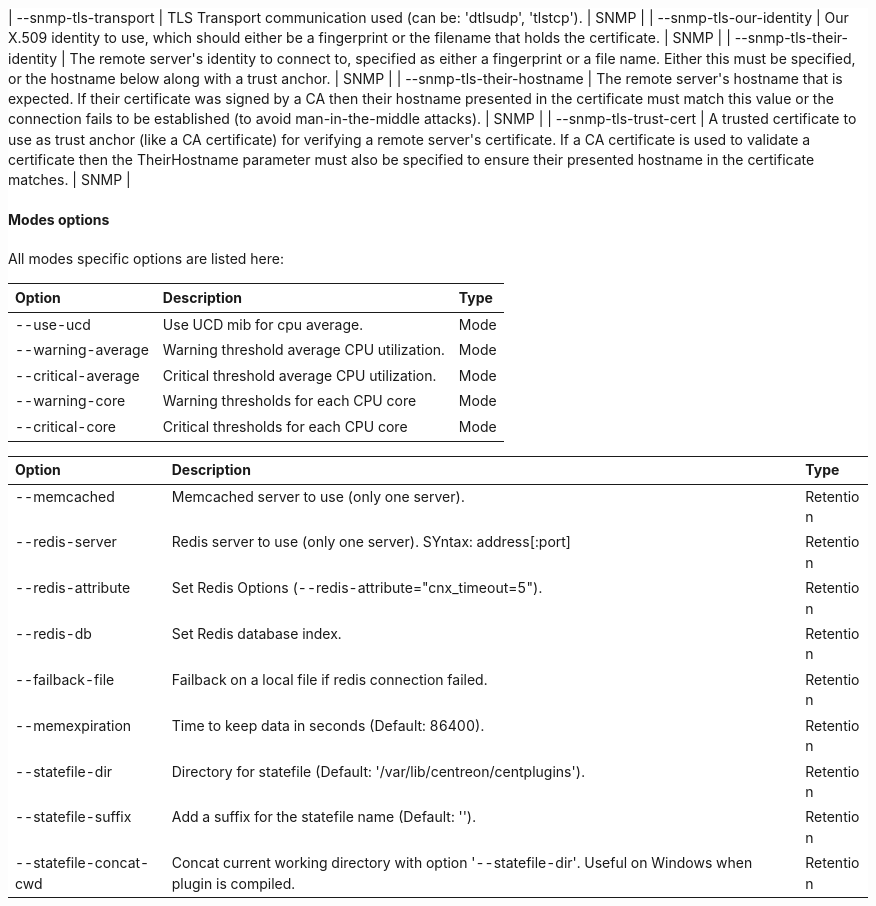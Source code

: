 | --snmp-tls-transport                       | TLS Transport communication used (can be: 'dtlsudp', 'tlstcp').                                                                                                                                                                                                                                                                                                                                                                                                                                                                                                            | SNMP   |
| --snmp-tls-our-identity                    | Our X.509 identity to use, which should either be a fingerprint or the filename that holds the certificate.                                                                                                                                                                                                                                                                                                                                                                                                                                                                | SNMP   |
| --snmp-tls-their-identity                  | The remote server's identity to connect to, specified as either a fingerprint or a file name. Either this must be specified, or the hostname below along with a trust anchor.                                                                                                                                                                                                                                                                                                                                                                                              | SNMP   |
| --snmp-tls-their-hostname                  | The remote server's hostname that is expected. If their certificate was signed by a CA then their hostname presented in the certificate must match this value or the connection fails to be established (to avoid man-in-the-middle attacks).                                                                                                                                                                                                                                                                                                                              | SNMP   |
| --snmp-tls-trust-cert                      | A trusted certificate to use as trust anchor (like a CA certificate) for verifying a remote server's certificate. If a CA certificate is used to validate a certificate then the TheirHostname parameter must also be specified to ensure their presented hostname in the certificate matches.                                                                                                                                                                                                                                                                             | SNMP   |


#### Modes options

All  modes specific options are listed here:

<Tabs groupId="sync">
<TabItem value="Cpu" label="Cpu">

| Option             | Description                                   | Type |
|:-------------------|:----------------------------------------------|:-----|
| --use-ucd          | Use UCD mib for cpu average.                  | Mode |
| --warning-average  | Warning threshold average CPU utilization.    | Mode |
| --critical-average | Critical threshold average CPU utilization.   | Mode |
| --warning-core     | Warning thresholds for each CPU core          | Mode |
| --critical-core    | Critical thresholds for each CPU core         | Mode |

</TabItem>
<TabItem value="Cpu-Detailed" label="Cpu-Detailed">

| Option                 | Description                                                                                                                                          | Type      |
|:-----------------------|:-----------------------------------------------------------------------------------------------------------------------------------------------------|:----------|
| --memcached            | Memcached server to use (only one server).                                                                                                           | Retention |
| --redis-server         | Redis server to use (only one server). SYntax: address\[:port\]                                                                                      | Retention |
| --redis-attribute      | Set Redis Options (--redis-attribute="cnx\_timeout=5").                                                                                              | Retention |
| --redis-db             | Set Redis database index.                                                                                                                            | Retention |
| --failback-file        | Failback on a local file if redis connection failed.                                                                                                 | Retention |
| --memexpiration        | Time to keep data in seconds (Default: 86400).                                                                                                       | Retention |
| --statefile-dir        | Directory for statefile (Default: '/var/lib/centreon/centplugins').                                                                                  | Retention |
| --statefile-suffix     | Add a suffix for the statefile name (Default: '').                                                                                                   | Retention |
| --statefile-concat-cwd | Concat current working directory with option '--statefile-dir'. Useful on Windows when plugin is compiled.                                           | Retention |